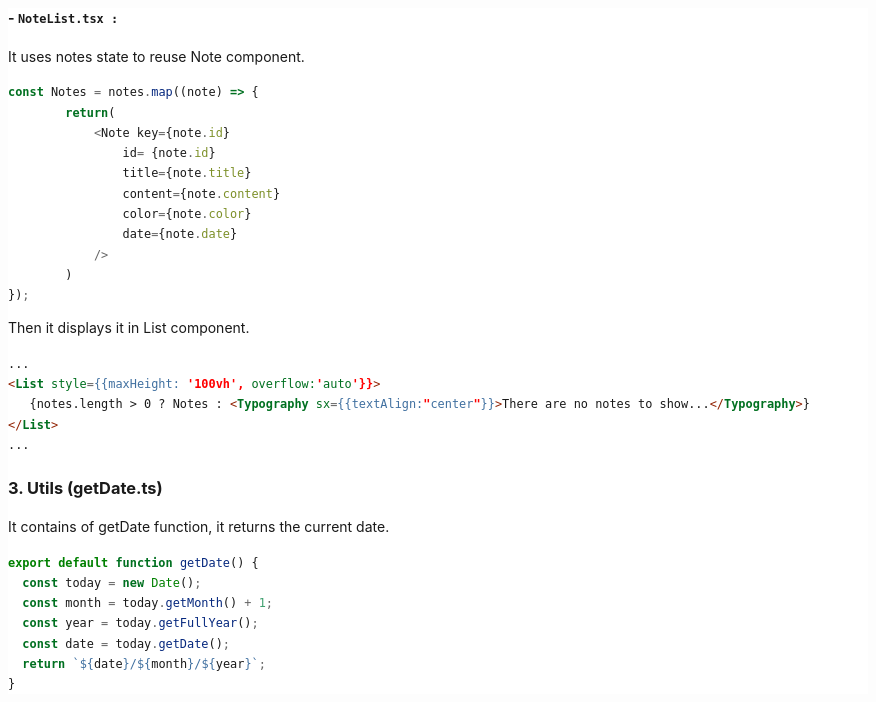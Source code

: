 #### - ```NoteList.tsx :```
It uses notes state to reuse Note component.
```js
const Notes = notes.map((note) => {
        return(
            <Note key={note.id}
                id= {note.id}
                title={note.title} 
                content={note.content} 
                color={note.color} 
                date={note.date} 
            />
        )
});
```
Then it displays it in List component.
```html
...
<List style={{maxHeight: '100vh', overflow:'auto'}}>
   {notes.length > 0 ? Notes : <Typography sx={{textAlign:"center"}}>There are no notes to show...</Typography>}
</List>
...
```

### 3. Utils (getDate.ts)
It contains of getDate function, it returns the current date.
```js
export default function getDate() {
  const today = new Date();
  const month = today.getMonth() + 1;
  const year = today.getFullYear();
  const date = today.getDate();
  return `${date}/${month}/${year}`;
}
``` 
